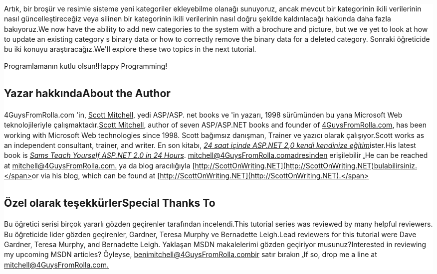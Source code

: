 <span data-ttu-id="8f9d5-311">Artık, bir broşür ve resimle sisteme yeni kategoriler ekleyebilme olanağı sunuyoruz, ancak mevcut bir kategorinin ikili verilerinin nasıl güncelleştireceğiz veya silinen bir kategorinin ikili verilerinin nasıl doğru şekilde kaldırılacağı hakkında daha fazla bakıyoruz.</span><span class="sxs-lookup"><span data-stu-id="8f9d5-311">We now have the ability to add new categories to the system with a brochure and picture, but we ve yet to look at how to update an existing category s binary data or how to correctly remove the binary data for a deleted category.</span></span> <span data-ttu-id="8f9d5-312">Sonraki öğreticide bu iki konuyu araştıracağız.</span><span class="sxs-lookup"><span data-stu-id="8f9d5-312">We'll explore these two topics in the next tutorial.</span></span>

<span data-ttu-id="8f9d5-313">Programlamanın kutlu olsun!</span><span class="sxs-lookup"><span data-stu-id="8f9d5-313">Happy Programming!</span></span>

## <a name="about-the-author"></a><span data-ttu-id="8f9d5-314">Yazar hakkında</span><span class="sxs-lookup"><span data-stu-id="8f9d5-314">About the Author</span></span>

<span data-ttu-id="8f9d5-315">4GuysFromRolla.com 'in, [Scott Mitchell](http://www.4guysfromrolla.com/ScottMitchell.shtml), yedi ASP/ASP. net books ve [](http://www.4guysfromrolla.com)'in yazarı, 1998 sürümünden bu yana Microsoft Web teknolojileriyle çalışmaktadır.</span><span class="sxs-lookup"><span data-stu-id="8f9d5-315">[Scott Mitchell](http://www.4guysfromrolla.com/ScottMitchell.shtml), author of seven ASP/ASP.NET books and founder of [4GuysFromRolla.com](http://www.4guysfromrolla.com), has been working with Microsoft Web technologies since 1998.</span></span> <span data-ttu-id="8f9d5-316">Scott bağımsız danışman, Trainer ve yazıcı olarak çalışıyor.</span><span class="sxs-lookup"><span data-stu-id="8f9d5-316">Scott works as an independent consultant, trainer, and writer.</span></span> <span data-ttu-id="8f9d5-317">En son kitabı, [*24 saat içinde ASP.NET 2,0 kendi kendinize eğitim*](https://www.amazon.com/exec/obidos/ASIN/0672327384/4guysfromrollaco)ister.</span><span class="sxs-lookup"><span data-stu-id="8f9d5-317">His latest book is [*Sams Teach Yourself ASP.NET 2.0 in 24 Hours*](https://www.amazon.com/exec/obidos/ASIN/0672327384/4guysfromrollaco).</span></span> <span data-ttu-id="8f9d5-318">mitchell@4GuysFromRolla.comadresinden erişilebilir [.](mailto:mitchell@4GuysFromRolla.com)</span><span class="sxs-lookup"><span data-stu-id="8f9d5-318">He can be reached at [mitchell@4GuysFromRolla.com.](mailto:mitchell@4GuysFromRolla.com)</span></span> <span data-ttu-id="8f9d5-319">ya da blog aracılığıyla [http://ScottOnWriting.NET](http://ScottOnWriting.NET)bulabilirsiniz.</span><span class="sxs-lookup"><span data-stu-id="8f9d5-319">or via his blog, which can be found at [http://ScottOnWriting.NET](http://ScottOnWriting.NET).</span></span>

## <a name="special-thanks-to"></a><span data-ttu-id="8f9d5-320">Özel olarak teşekkürler</span><span class="sxs-lookup"><span data-stu-id="8f9d5-320">Special Thanks To</span></span>

<span data-ttu-id="8f9d5-321">Bu öğretici serisi birçok yararlı gözden geçirenler tarafından incelendi.</span><span class="sxs-lookup"><span data-stu-id="8f9d5-321">This tutorial series was reviewed by many helpful reviewers.</span></span> <span data-ttu-id="8f9d5-322">Bu öğreticide lider gözden geçirenler, Gardner, Teresa Murphy ve Bernadette Leigh.</span><span class="sxs-lookup"><span data-stu-id="8f9d5-322">Lead reviewers for this tutorial were Dave Gardner, Teresa Murphy, and Bernadette Leigh.</span></span> <span data-ttu-id="8f9d5-323">Yaklaşan MSDN makalelerimi gözden geçiriyor musunuz?</span><span class="sxs-lookup"><span data-stu-id="8f9d5-323">Interested in reviewing my upcoming MSDN articles?</span></span> <span data-ttu-id="8f9d5-324">Öyleyse, benimitchell@4GuysFromRolla.combir satır bırakın [.](mailto:mitchell@4GuysFromRolla.com)</span><span class="sxs-lookup"><span data-stu-id="8f9d5-324">If so, drop me a line at [mitchell@4GuysFromRolla.com.](mailto:mitchell@4GuysFromRolla.com)</span></span>
